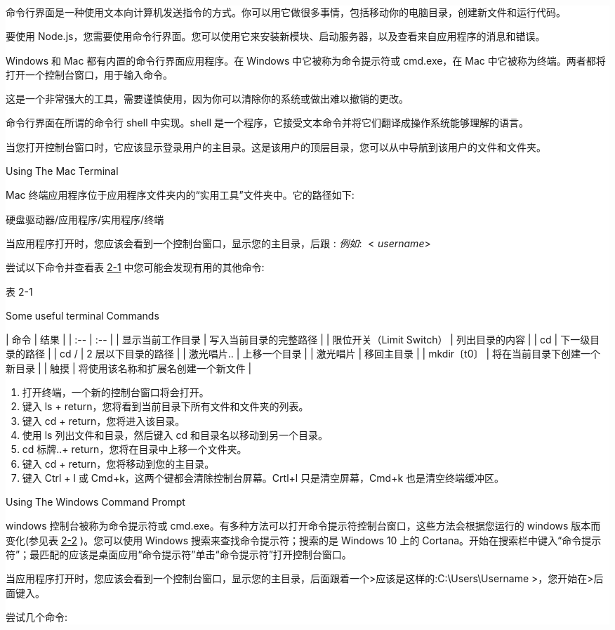 命令行界面是一种使用文本向计算机发送指令的方式。你可以用它做很多事情，包括移动你的电脑目录，创建新文件和运行代码。

要使用 Node.js，您需要使用命令行界面。您可以使用它来安装新模块、启动服务器，以及查看来自应用程序的消息和错误。

Windows 和 Mac 都有内置的命令行界面应用程序。在 Windows 中它被称为命令提示符或 cmd.exe，在 Mac 中它被称为终端。两者都将打开一个控制台窗口，用于输入命令。

这是一个非常强大的工具，需要谨慎使用，因为你可以清除你的系统或做出难以撤销的更改。

命令行界面在所谓的命令行 shell 中实现。shell 是一个程序，它接受文本命令并将它们翻译成操作系统能够理解的语言。

当您打开控制台窗口时，它应该显示登录用户的主目录。这是该用户的顶层目录，您可以从中导航到该用户的文件和文件夹。

Using The Mac Terminal

Mac 终端应用程序位于应用程序文件夹内的“实用工具”文件夹中。它的路径如下:

硬盘驱动器/应用程序/实用程序/终端

当应用程序打开时，您应该会看到一个控制台窗口，显示您的主目录，后跟$:例如:~ <username>$</username>

尝试以下命令并查看表 [2-1](#Tab1) 中您可能会发现有用的其他命令:

表 2-1

Some useful terminal Commands

<colgroup><col align="left"> <col align="left"></colgroup> 
| 命令 | 结果 |
| :-- | :-- |
| 显示当前工作目录 | 写入当前目录的完整路径 |
| 限位开关（Limit Switch） | 列出目录的内容 |
| cd | 下一级目录的路径 |
| cd <directory name="">/</directory> | 2 层以下目录的路径 |
| 激光唱片.. | 上移一个目录 |
| 激光唱片 | 移回主目录 |
| mkdir〔t0〕 | 将在当前目录下创建一个新目录 |
| 触摸 | 将使用该名称和扩展名创建一个新文件 |

1.  打开终端，一个新的控制台窗口将会打开。
2.  键入 ls + return，您将看到当前目录下所有文件和文件夹的列表。
3.  键入 cd <folder name="">+ return，您将进入该目录。</folder>
4.  使用 ls 列出文件和目录，然后键入 cd 和目录名以移动到另一个目录。
5.  cd 标牌..+ return，您将在目录中上移一个文件夹。
6.  键入 cd + return，您将移动到您的主目录。
7.  键入 Ctrl + l 或 Cmd+k，这两个键都会清除控制台屏幕。Crtl+l 只是清空屏幕，Cmd+k 也是清空终端缓冲区。

Using The Windows Command Prompt

windows 控制台被称为命令提示符或 cmd.exe。有多种方法可以打开命令提示符控制台窗口，这些方法会根据您运行的 windows 版本而变化(参见表 [2-2](#Tab2) )。您可以使用 Windows 搜索来查找命令提示符；搜索的是 Windows 10 上的 Cortana。开始在搜索栏中键入“命令提示符”；最匹配的应该是桌面应用“命令提示符”单击“命令提示符”打开控制台窗口。

当应用程序打开时，您应该会看到一个控制台窗口，显示您的主目录，后面跟着一个>应该是这样的:C:\Users\Username >，您开始在>后面键入。

尝试几个命令:

